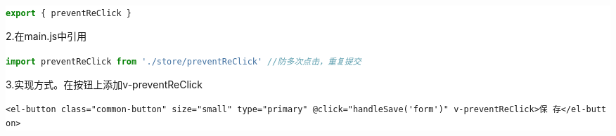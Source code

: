 ```js
export { preventReClick }
```



2.在main.js中引用

```js
import preventReClick from './store/preventReClick' //防多次点击，重复提交
```

3.实现方式。在按钮上添加v-preventReClick

```vue
<el-button class="common-button" size="small" type="primary" @click="handleSave('form')" v-preventReClick>保 存</el-button>
```



